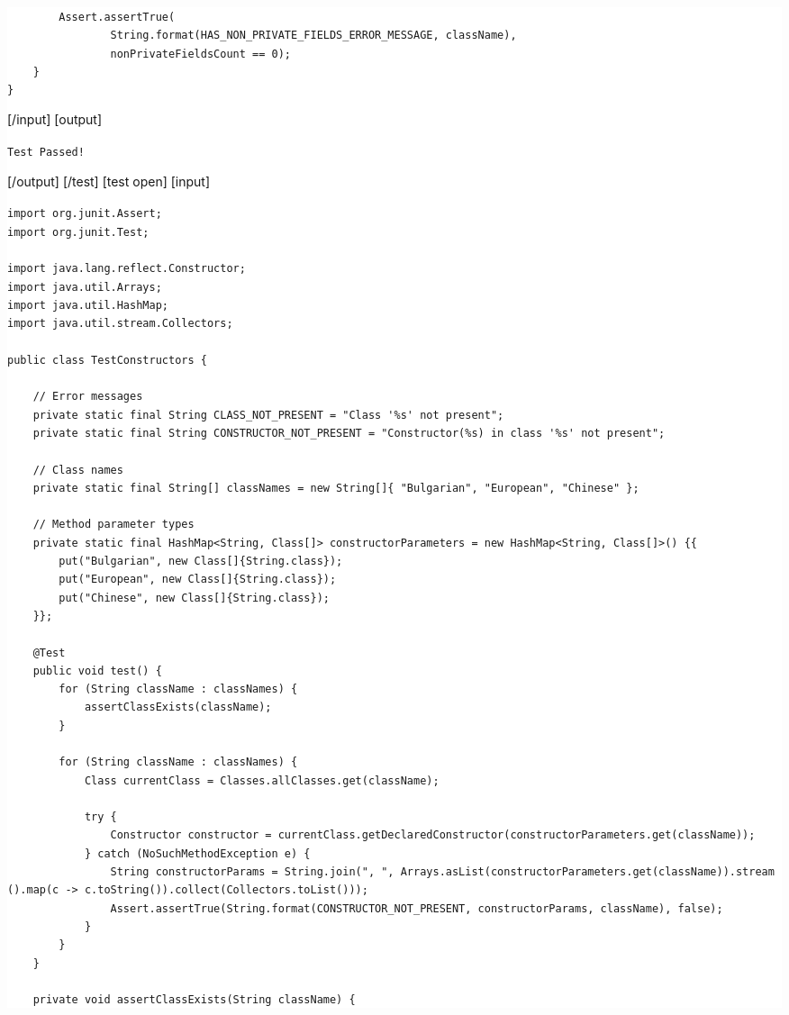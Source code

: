 ```
        Assert.assertTrue(
                String.format(HAS_NON_PRIVATE_FIELDS_ERROR_MESSAGE, className),
                nonPrivateFieldsCount == 0);
    }
}
```
[/input]
[output]
```
Test Passed!
```
[/output]
[/test]
[test open]
[input]
```
import org.junit.Assert;
import org.junit.Test;

import java.lang.reflect.Constructor;
import java.util.Arrays;
import java.util.HashMap;
import java.util.stream.Collectors;

public class TestConstructors {

    // Error messages
    private static final String CLASS_NOT_PRESENT = "Class '%s' not present";
    private static final String CONSTRUCTOR_NOT_PRESENT = "Constructor(%s) in class '%s' not present";

    // Class names
    private static final String[] classNames = new String[]{ "Bulgarian", "European", "Chinese" };

    // Method parameter types
    private static final HashMap<String, Class[]> constructorParameters = new HashMap<String, Class[]>() {{
        put("Bulgarian", new Class[]{String.class});
        put("European", new Class[]{String.class});
        put("Chinese", new Class[]{String.class});
    }};

    @Test
    public void test() {
        for (String className : classNames) {
            assertClassExists(className);
        }

        for (String className : classNames) {
            Class currentClass = Classes.allClasses.get(className);

            try {
                Constructor constructor = currentClass.getDeclaredConstructor(constructorParameters.get(className));
            } catch (NoSuchMethodException e) {
                String constructorParams = String.join(", ", Arrays.asList(constructorParameters.get(className)).stream().map(c -> c.toString()).collect(Collectors.toList()));
                Assert.assertTrue(String.format(CONSTRUCTOR_NOT_PRESENT, constructorParams, className), false);
            }
        }
    }

    private void assertClassExists(String className) {
```